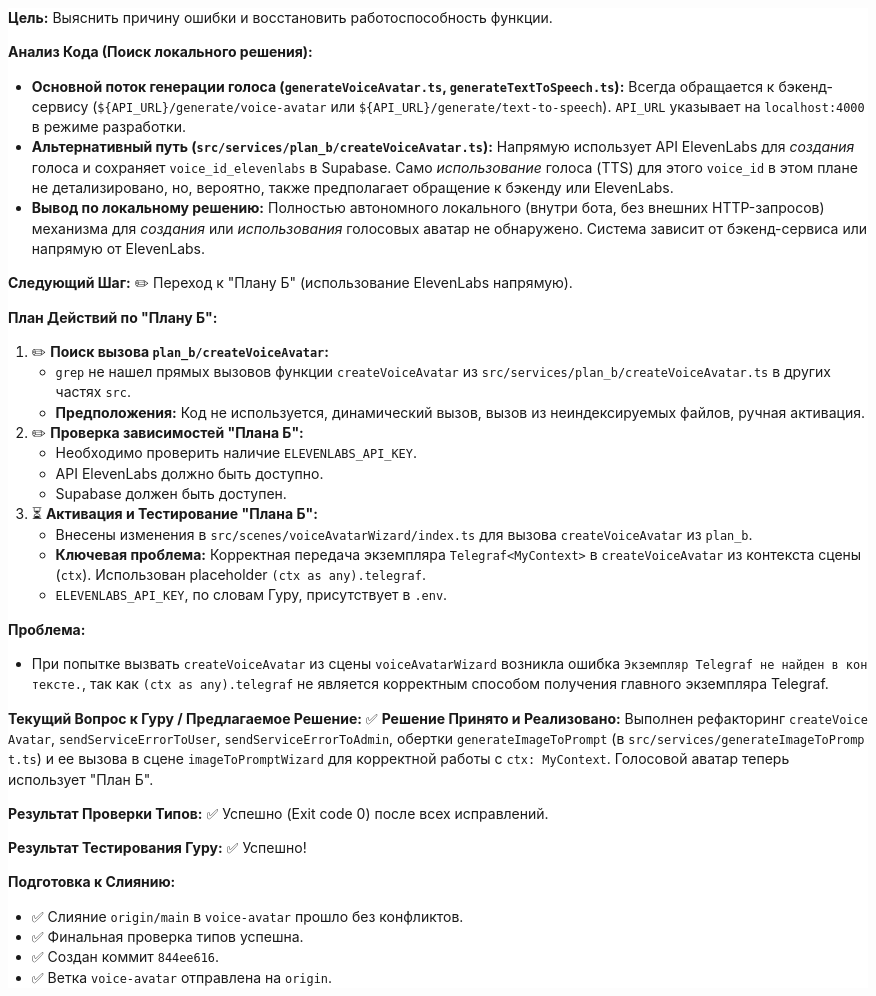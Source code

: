 **Цель:**
Выяснить причину ошибки и восстановить работоспособность функции.

**Анализ Кода (Поиск локального решения):**
*   **Основной поток генерации голоса (`generateVoiceAvatar.ts`, `generateTextToSpeech.ts`):** Всегда обращается к бэкенд-сервису (`${API_URL}/generate/voice-avatar` или `${API_URL}/generate/text-to-speech`). `API_URL` указывает на `localhost:4000` в режиме разработки.
*   **Альтернативный путь (`src/services/plan_b/createVoiceAvatar.ts`):** Напрямую использует API ElevenLabs для *создания* голоса и сохраняет `voice_id_elevenlabs` в Supabase. Само *использование* голоса (TTS) для этого `voice_id` в этом плане не детализировано, но, вероятно, также предполагает обращение к бэкенду или ElevenLabs.
*   **Вывод по локальному решению:** Полностью автономного локального (внутри бота, без внешних HTTP-запросов) механизма для *создания* или *использования* голосовых аватар не обнаружено. Система зависит от бэкенд-сервиса или напрямую от ElevenLabs.

**Следующий Шаг:** ✏️ Переход к "Плану Б" (использование ElevenLabs напрямую).

**План Действий по "Плану Б":**
1.  ✏️ **Поиск вызова `plan_b/createVoiceAvatar`:**
    *   `grep` не нашел прямых вызовов функции `createVoiceAvatar` из `src/services/plan_b/createVoiceAvatar.ts` в других частях `src`.
    *   **Предположения:** Код не используется, динамический вызов, вызов из неиндексируемых файлов, ручная активация.
2.  ✏️ **Проверка зависимостей "Плана Б":**
    *   Необходимо проверить наличие `ELEVENLABS_API_KEY`.
    *   API ElevenLabs должно быть доступно.
    *   Supabase должен быть доступен.
3.  ⏳ **Активация и Тестирование "Плана Б":**
    *   Внесены изменения в `src/scenes/voiceAvatarWizard/index.ts` для вызова `createVoiceAvatar` из `plan_b`.
    *   **Ключевая проблема:** Корректная передача экземпляра `Telegraf<MyContext>` в `createVoiceAvatar` из контекста сцены (`ctx`). Использован placeholder `(ctx as any).telegraf`.
    *   `ELEVENLABS_API_KEY`, по словам Гуру, присутствует в `.env`.

**Проблема:**
*   При попытке вызвать `createVoiceAvatar` из сцены `voiceAvatarWizard` возникла ошибка `Экземпляр Telegraf не найден в контексте.`, так как `(ctx as any).telegraf` не является корректным способом получения главного экземпляра Telegraf.

**Текущий Вопрос к Гуру / Предлагаемое Решение:** 
✅ **Решение Принято и Реализовано:** Выполнен рефакторинг `createVoiceAvatar`, `sendServiceErrorToUser`, `sendServiceErrorToAdmin`, обертки `generateImageToPrompt` (в `src/services/generateImageToPrompt.ts`) и ее вызова в сцене `imageToPromptWizard` для корректной работы с `ctx: MyContext`. Голосовой аватар теперь использует "План Б".

**Результат Проверки Типов:** ✅ Успешно (Exit code 0) после всех исправлений.

**Результат Тестирования Гуру:** ✅ Успешно!

**Подготовка к Слиянию:**
*   ✅ Слияние `origin/main` в `voice-avatar` прошло без конфликтов.
*   ✅ Финальная проверка типов успешна.
*   ✅ Создан коммит `844ee616`.
*   ✅ Ветка `voice-avatar` отправлена на `origin`.
